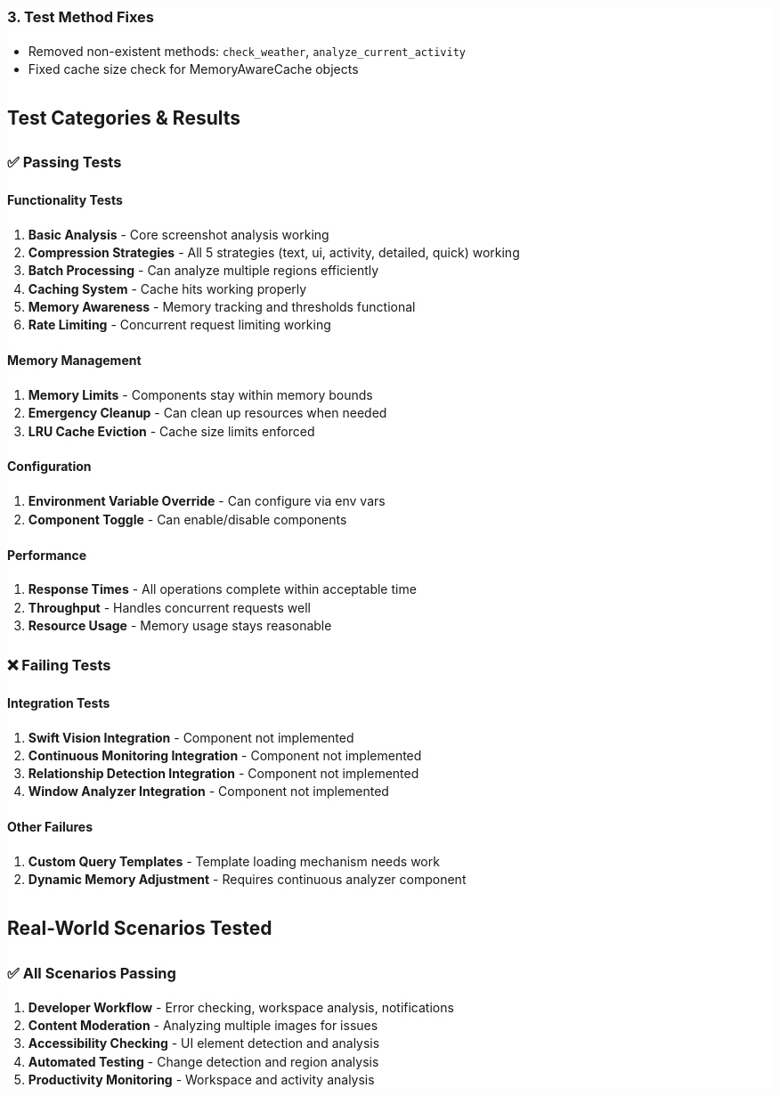 ### 3. Test Method Fixes
- Removed non-existent methods: `check_weather`, `analyze_current_activity`
- Fixed cache size check for MemoryAwareCache objects

## Test Categories & Results

### ✅ Passing Tests

#### Functionality Tests
1. **Basic Analysis** - Core screenshot analysis working
2. **Compression Strategies** - All 5 strategies (text, ui, activity, detailed, quick) working
3. **Batch Processing** - Can analyze multiple regions efficiently
4. **Caching System** - Cache hits working properly
5. **Memory Awareness** - Memory tracking and thresholds functional
6. **Rate Limiting** - Concurrent request limiting working

#### Memory Management
1. **Memory Limits** - Components stay within memory bounds
2. **Emergency Cleanup** - Can clean up resources when needed
3. **LRU Cache Eviction** - Cache size limits enforced

#### Configuration
1. **Environment Variable Override** - Can configure via env vars
2. **Component Toggle** - Can enable/disable components

#### Performance
1. **Response Times** - All operations complete within acceptable time
2. **Throughput** - Handles concurrent requests well
3. **Resource Usage** - Memory usage stays reasonable

### ❌ Failing Tests

#### Integration Tests
1. **Swift Vision Integration** - Component not implemented
2. **Continuous Monitoring Integration** - Component not implemented
3. **Relationship Detection Integration** - Component not implemented
4. **Window Analyzer Integration** - Component not implemented

#### Other Failures
1. **Custom Query Templates** - Template loading mechanism needs work
2. **Dynamic Memory Adjustment** - Requires continuous analyzer component

## Real-World Scenarios Tested

### ✅ All Scenarios Passing
1. **Developer Workflow** - Error checking, workspace analysis, notifications
2. **Content Moderation** - Analyzing multiple images for issues
3. **Accessibility Checking** - UI element detection and analysis
4. **Automated Testing** - Change detection and region analysis
5. **Productivity Monitoring** - Workspace and activity analysis
